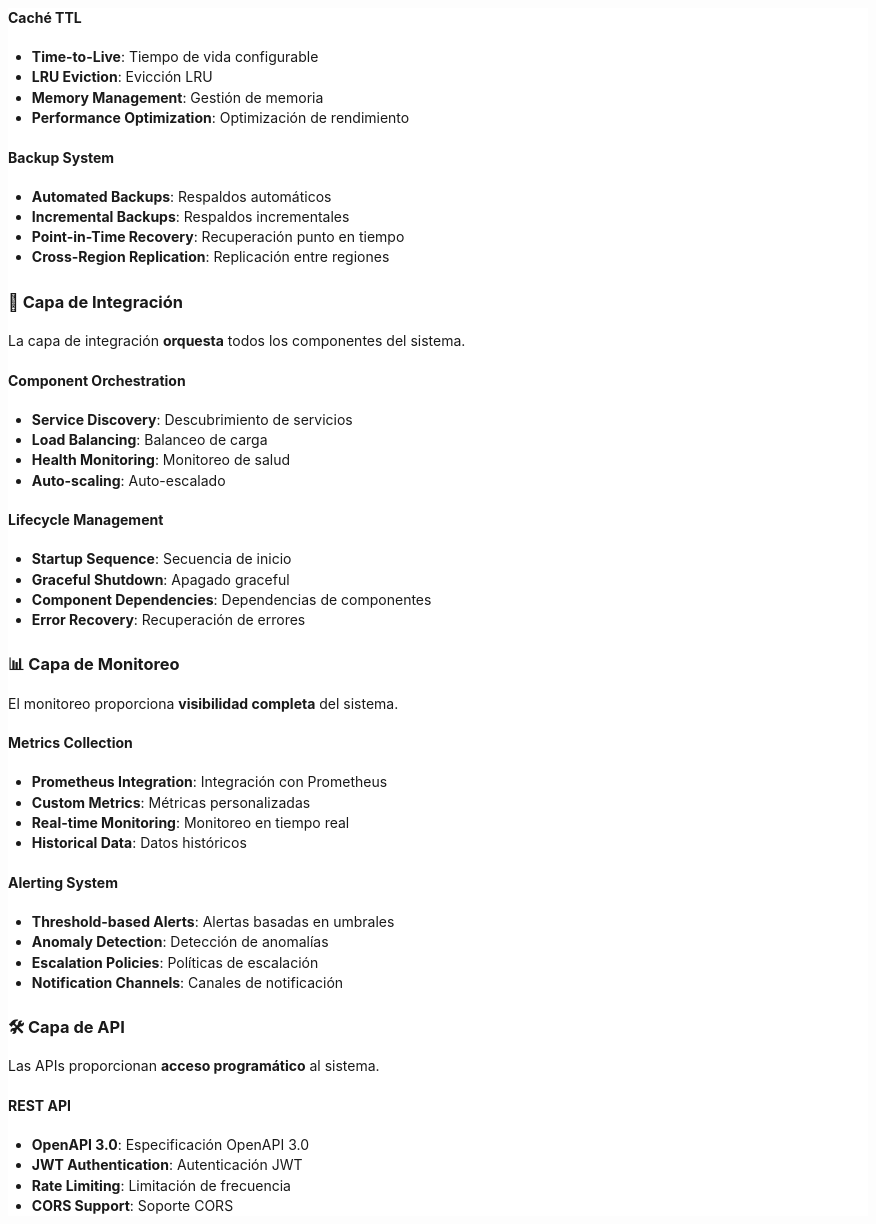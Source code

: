 #### **Caché TTL**
- **Time-to-Live**: Tiempo de vida configurable
- **LRU Eviction**: Evicción LRU
- **Memory Management**: Gestión de memoria
- **Performance Optimization**: Optimización de rendimiento

#### **Backup System**
- **Automated Backups**: Respaldos automáticos
- **Incremental Backups**: Respaldos incrementales
- **Point-in-Time Recovery**: Recuperación punto en tiempo
- **Cross-Region Replication**: Replicación entre regiones

### 🔗 **Capa de Integración**

La capa de integración **orquesta** todos los componentes del sistema.

#### **Component Orchestration**
- **Service Discovery**: Descubrimiento de servicios
- **Load Balancing**: Balanceo de carga
- **Health Monitoring**: Monitoreo de salud
- **Auto-scaling**: Auto-escalado

#### **Lifecycle Management**
- **Startup Sequence**: Secuencia de inicio
- **Graceful Shutdown**: Apagado graceful
- **Component Dependencies**: Dependencias de componentes
- **Error Recovery**: Recuperación de errores

### 📊 **Capa de Monitoreo**

El monitoreo proporciona **visibilidad completa** del sistema.

#### **Metrics Collection**
- **Prometheus Integration**: Integración con Prometheus
- **Custom Metrics**: Métricas personalizadas
- **Real-time Monitoring**: Monitoreo en tiempo real
- **Historical Data**: Datos históricos

#### **Alerting System**
- **Threshold-based Alerts**: Alertas basadas en umbrales
- **Anomaly Detection**: Detección de anomalías
- **Escalation Policies**: Políticas de escalación
- **Notification Channels**: Canales de notificación

### 🛠️ **Capa de API**

Las APIs proporcionan **acceso programático** al sistema.

#### **REST API**
- **OpenAPI 3.0**: Especificación OpenAPI 3.0
- **JWT Authentication**: Autenticación JWT
- **Rate Limiting**: Limitación de frecuencia
- **CORS Support**: Soporte CORS
